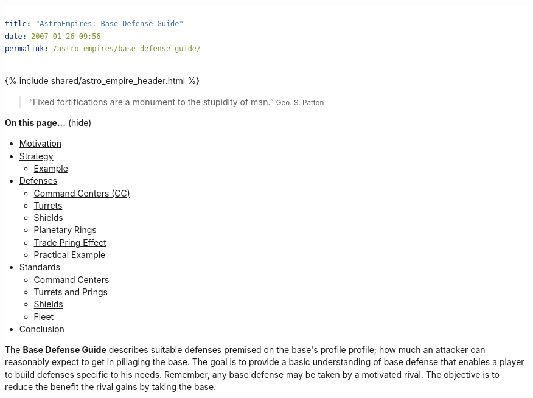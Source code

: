 ```yaml
---
title: "AstroEmpires: Base Defense Guide"
date: 2007-01-26 09:56
permalink: /astro-empires/base-defense-guide/
---
```

{% include shared/astro_empire_header.html %}

<blockquote>
&#8220;Fixed fortifications are a monument to the stupidity of man.&#8221;
<small>Geo. S. Patton</small>
</blockquote>

<div class='row'>
<div class='col-md-4' >
<div class='toc'>


  <a name='toc' id='toc'>
</a>
<b>On this page...</b> (<a id="tocidtog" href="javascript:toggle('tocid');">hide</a>)
<ul class='toc' id='tocid'>
<li><a href='#toc1'>Motivation</a> </li>
<li><a href='#toc2'>Strategy</a> <ul class='toc'>
<li><a href='#toc3'>Example</a> </li>
</ul>
</li>
<li><a href='#toc4'>Defenses</a> <ul class='toc'>
<li><a href='#toc5'>Command Centers (CC)</a></li>
<li><a href='#toc6'>Turrets</a> </li>
<li><a href='#toc7'>Shields</a> </li>
<li><a href='#toc8'>Planetary Rings</a> </li>
<li><a href='#toc9'>Trade Pring Effect</a> </li>
<li><a href='#toc10'>Practical Example</a> </li>
</ul>
</li>
<li><a href='#toc11'>Standards</a> <ul class='toc'>
<li><a href='#toc12'>Command Centers</a> </li>
<li><a href='#toc13'>Turrets and Prings</a> </li>
<li><a href='#toc14'>Shields</a> </li>
<li><a href='#toc15'>Fleet</a> </li>
</ul>
</li>
<li><a href='#toc16'>Conclusion</a> </li>
</ul>
</div>
</div>
<div class='col-md-8'>

The <strong>Base Defense Guide</strong> describes suitable defenses premised on the base's profile profile; how much an attacker can reasonably expect to get in pillaging the base. The goal is to provide a basic understanding of base defense that enables a player to build defenses specific to his needs. Remember, any base defense may be taken by a motivated rival. The objective is to reduce the benefit the rival gains by taking the base.
